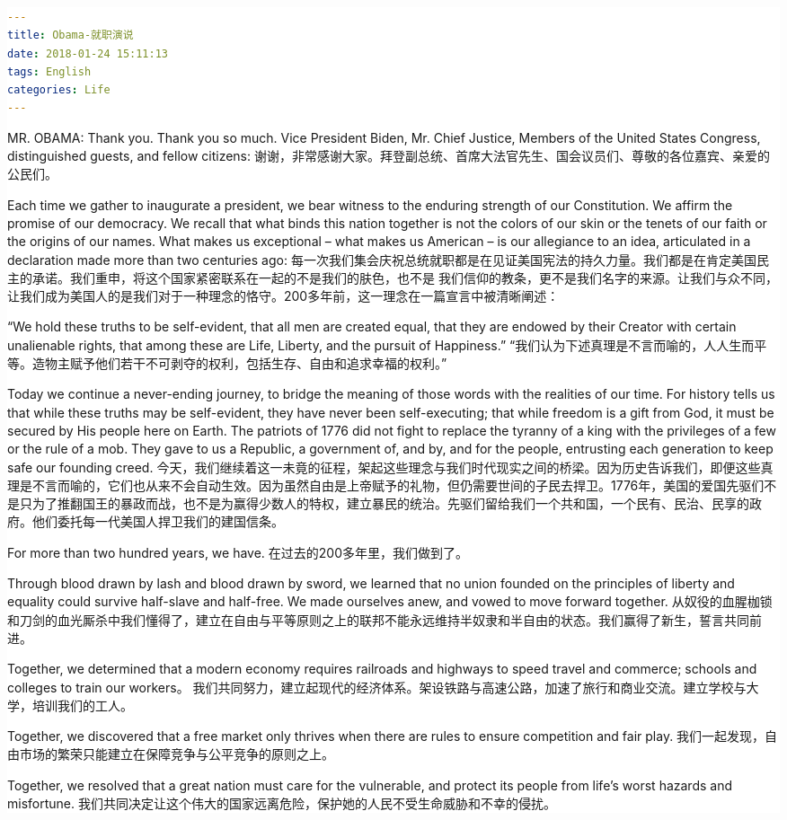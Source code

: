 ```yaml
---
title: Obama-就职演说
date: 2018-01-24 15:11:13
tags: English
categories: Life
---
```


MR. OBAMA: Thank you. Thank you so much. Vice President Biden, Mr. Chief Justice, Members of the United States Congress, distinguished guests, and fellow citizens:
谢谢，非常感谢大家。拜登副总统、首席大法官先生、国会议员们、尊敬的各位嘉宾、亲爱的公民们。

Each time we gather to inaugurate a president, we bear witness to the enduring strength of our Constitution. We affirm the promise of our democracy. We recall that what binds this nation together is not the colors of our skin or the tenets of our faith or the origins of our names. What makes us exceptional – what makes us American – is our allegiance to an idea, articulated in a declaration made more than two centuries ago:
每一次我们集会庆祝总统就职都是在见证美国宪法的持久力量。我们都是在肯定美国民主的承诺。我们重申，将这个国家紧密联系在一起的不是我们的肤色，也不是 我们信仰的教条，更不是我们名字的来源。让我们与众不同，让我们成为美国人的是我们对于一种理念的恪守。200多年前，这一理念在一篇宣言中被清晰阐述：

“We hold these truths to be self-evident, that all men are created equal, that they are endowed by their Creator with certain unalienable rights, that among these are Life, Liberty, and the pursuit of Happiness.”
“我们认为下述真理是不言而喻的，人人生而平等。造物主赋予他们若干不可剥夺的权利，包括生存、自由和追求幸福的权利。”

Today we continue a never-ending journey, to bridge the meaning of those words with the realities of our time. For history tells us that while these truths may be self-evident, they have never been self-executing; that while freedom is a gift from God, it must be secured by His people here on Earth. The patriots of 1776 did not fight to replace the tyranny of a king with the privileges of a few or the rule of a mob. They gave to us a Republic, a government of, and by, and for the people, entrusting each generation to keep safe our founding creed.
今天，我们继续着这一未竟的征程，架起这些理念与我们时代现实之间的桥梁。因为历史告诉我们，即便这些真理是不言而喻的，它们也从来不会自动生效。因为虽然自由是上帝赋予的礼物，但仍需要世间的子民去捍卫。1776年，美国的爱国先驱们不是只为了推翻国王的暴政而战，也不是为赢得少数人的特权，建立暴民的统治。先驱们留给我们一个共和国，一个民有、民治、民享的政府。他们委托每一代美国人捍卫我们的建国信条。

For more than two hundred years, we have.
在过去的200多年里，我们做到了。

Through blood drawn by lash and blood drawn by sword, we learned that no union founded on the principles of liberty and equality could survive half-slave and half-free. We made ourselves anew, and vowed to move forward together.
从奴役的血腥枷锁和刀剑的血光厮杀中我们懂得了，建立在自由与平等原则之上的联邦不能永远维持半奴隶和半自由的状态。我们赢得了新生，誓言共同前进。

Together, we determined that a modern economy requires railroads and highways to speed travel and commerce; schools and colleges to train our workers。
我们共同努力，建立起现代的经济体系。架设铁路与高速公路，加速了旅行和商业交流。建立学校与大学，培训我们的工人。

Together, we discovered that a free market only thrives when there are rules to ensure competition and fair play.
我们一起发现，自由市场的繁荣只能建立在保障竞争与公平竞争的原则之上。

Together, we resolved that a great nation must care for the vulnerable, and protect its people from life’s worst hazards and misfortune.
我们共同决定让这个伟大的国家远离危险，保护她的人民不受生命威胁和不幸的侵扰。

